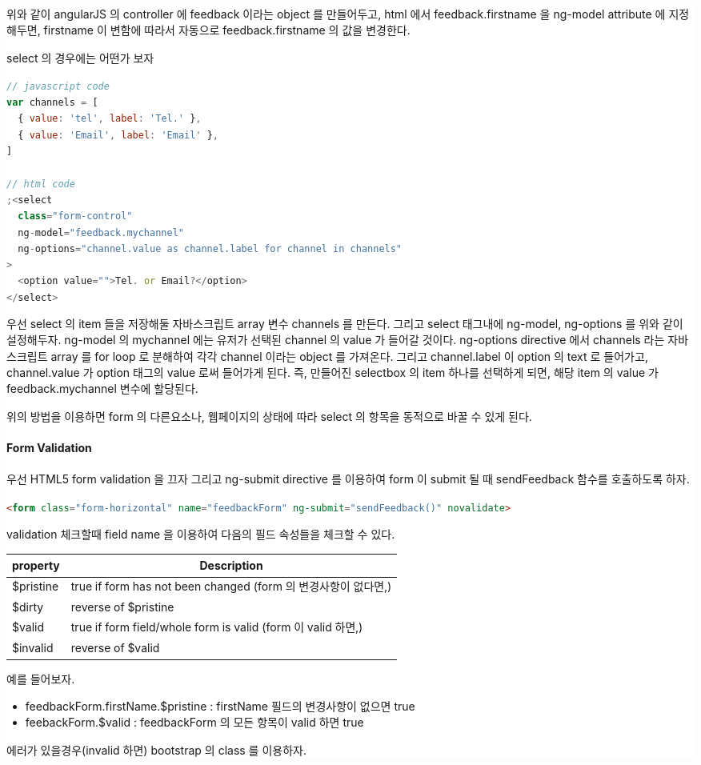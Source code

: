 위와 같이 angularJS 의 controller 에 feedback 이라는 object 를 만들어두고, html 에서 feedback.firstname 을 ng-model attribute 에 지정해두면, firstname 이 변함에 따라서 자동으로 feedback.firstname 의 값을 변경한다.

select 의 경우에는 어떤가 보자

```javascript
// javascript code
var channels = [
  { value: 'tel', label: 'Tel.' },
  { value: 'Email', label: 'Email' },
]

// html code
;<select
  class="form-control"
  ng-model="feedback.mychannel"
  ng-options="channel.value as channel.label for channel in channels"
>
  <option value="">Tel. or Email?</option>
</select>
```

우선 select 의 item 들을 저장해둘 자바스크립트 array 변수 channels 를 만든다. 그리고 select 태그내에 ng-model, ng-options 를 위와 같이 설정해두자. ng-model 의 mychannel 에는 유저가 선택된 channel 의 value 가 들어갈 것이다. ng-options directive 에서 channels 라는 자바스크립트 array 를 for loop 로 분해하여 각각 channel 이라는 object 를 가져온다. 그리고 channel.label 이 option 의 text 로 들어가고, channel.value 가 option 태그의 value 로써 들어가게 된다. 즉, 만들어진 selectbox 의 item 하나를 선택하게 되면, 해당 item 의 value 가 feedback.mychannel 변수에 할당된다.

위의 방법을 이용하면 form 의 다른요소나, 웹페이지의 상태에 따라 select 의 항목을 동적으로 바꿀 수 있게 된다.

#### Form Validation

우선 HTML5 form validation 을 끄자
그리고 ng-submit directive 를 이용하여 form 이 submit 될 때 sendFeedback 함수를 호출하도록 하자.

```html
<form class="form-horizontal" name="feedbackForm" ng-submit="sendFeedback()" novalidate>
```

validation 체크할때 field name 을 이용하여 다음의 필드 속성들을 체크할 수 있다.

| property  | Description                                                    |
| --------- | -------------------------------------------------------------- |
| $pristine | true if form has not been changed (form 의 변경사항이 없다면,) |
| $dirty    | reverse of $pristine                                           |
| $valid    | true if form field/whole form is valid (form 이 valid 하면,)   |
| $invalid  | reverse of $valid                                              |

예를 들어보자.

- feedbackForm.firstName.$pristine : firstName 필드의 변경사항이 없으면 true
- feebackForm.$valid : feedbackForm 의 모든 항목이 valid 하면 true

에러가 있을경우(invalid 하면) bootstrap 의 class 를 이용하자.
